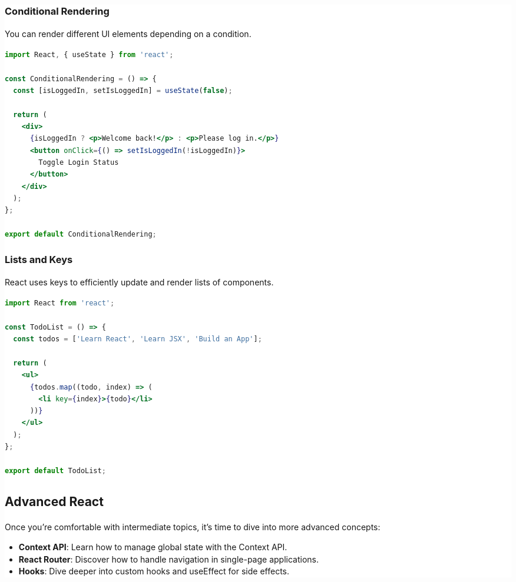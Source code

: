 ### Conditional Rendering

You can render different UI elements depending on a condition.

```jsx
import React, { useState } from 'react';

const ConditionalRendering = () => {
  const [isLoggedIn, setIsLoggedIn] = useState(false);

  return (
    <div>
      {isLoggedIn ? <p>Welcome back!</p> : <p>Please log in.</p>}
      <button onClick={() => setIsLoggedIn(!isLoggedIn)}>
        Toggle Login Status
      </button>
    </div>
  );
};

export default ConditionalRendering;
```

### Lists and Keys

React uses keys to efficiently update and render lists of components.

```jsx
import React from 'react';

const TodoList = () => {
  const todos = ['Learn React', 'Learn JSX', 'Build an App'];

  return (
    <ul>
      {todos.map((todo, index) => (
        <li key={index}>{todo}</li>
      ))}
    </ul>
  );
};

export default TodoList;
```

## Advanced React

Once you’re comfortable with intermediate topics, it’s time to dive into more advanced concepts:

- **Context API**: Learn how to manage global state with the Context API.
- **React Router**: Discover how to handle navigation in single-page applications.
- **Hooks**: Dive deeper into custom hooks and useEffect for side effects.
